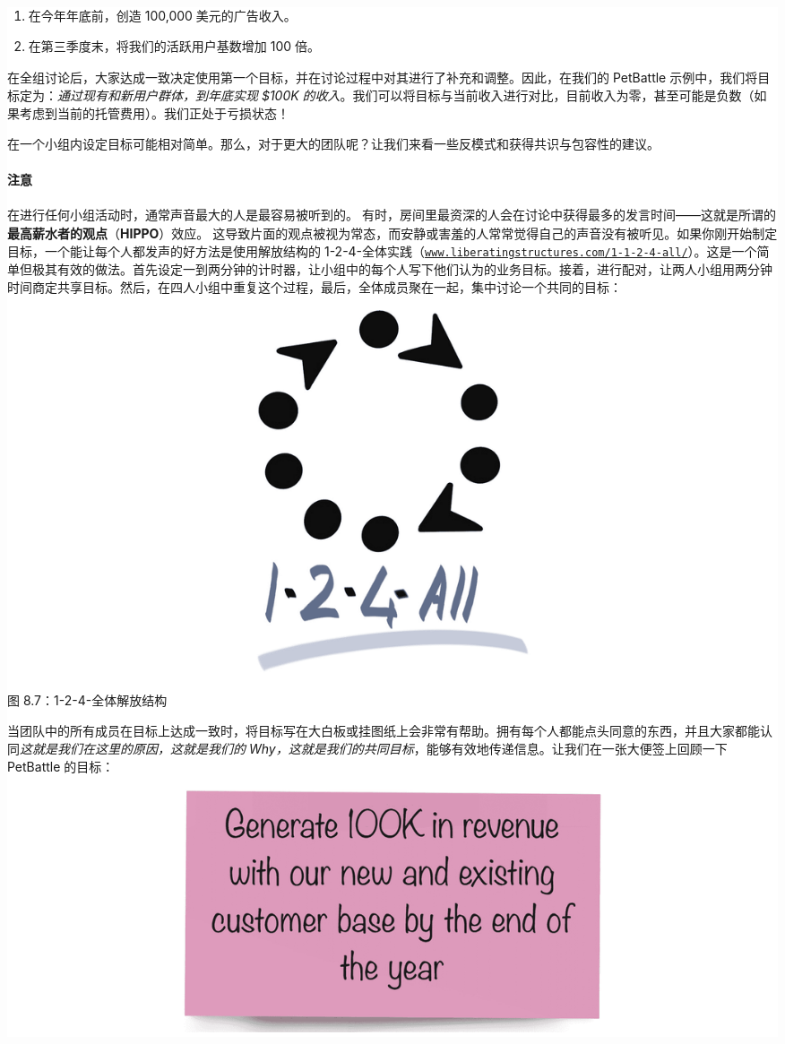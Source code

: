 1.  在今年年底前，创造 100,000 美元的广告收入。

1.  在第三季度末，将我们的活跃用户基数增加 100 倍。

在全组讨论后，大家达成一致决定使用第一个目标，并在讨论过程中对其进行了补充和调整。因此，在我们的 PetBattle 示例中，我们将目标定为：*通过现有和新用户群体，到年底实现 $100K 的收入*。我们可以将目标与当前收入进行对比，目前收入为零，甚至可能是负数（如果考虑到当前的托管费用）。我们正处于亏损状态！

在一个小组内设定目标可能相对简单。那么，对于更大的团队呢？让我们来看一些反模式和获得共识与包容性的建议。

#### 注意

在进行任何小组活动时，通常声音最大的人是最容易被听到的。 有时，房间里最资深的人会在讨论中获得最多的发言时间——这就是所谓的**最高薪水者的观点**（**HIPPO**）效应。 这导致片面的观点被视为常态，而安静或害羞的人常常觉得自己的声音没有被听见。如果你刚开始制定目标，一个能让每个人都发声的好方法是使用解放结构的 1-2-4-全体实践（[`www.liberatingstructures.com/1-1-2-4-all/`](http://www.liberatingstructures.com/1-1-2-4-all/)）。这是一个简单但极其有效的做法。首先设定一到两分钟的计时器，让小组中的每个人写下他们认为的业务目标。接着，进行配对，让两人小组用两分钟时间商定共享目标。然后，在四人小组中重复这个过程，最后，全体成员聚在一起，集中讨论一个共同的目标：

![](img/B16297_08_07.jpg)

图 8.7：1-2-4-全体解放结构

当团队中的所有成员在目标上达成一致时，将目标写在大白板或挂图纸上会非常有帮助。拥有每个人都能点头同意的东西，并且大家都能认同*这就是我们在这里的原因，这就是我们的 Why，这就是我们的共同目标*，能够有效地传递信息。让我们在一张大便签上回顾一下 PetBattle 的目标：

![](img/B16297_08_08.jpg)
